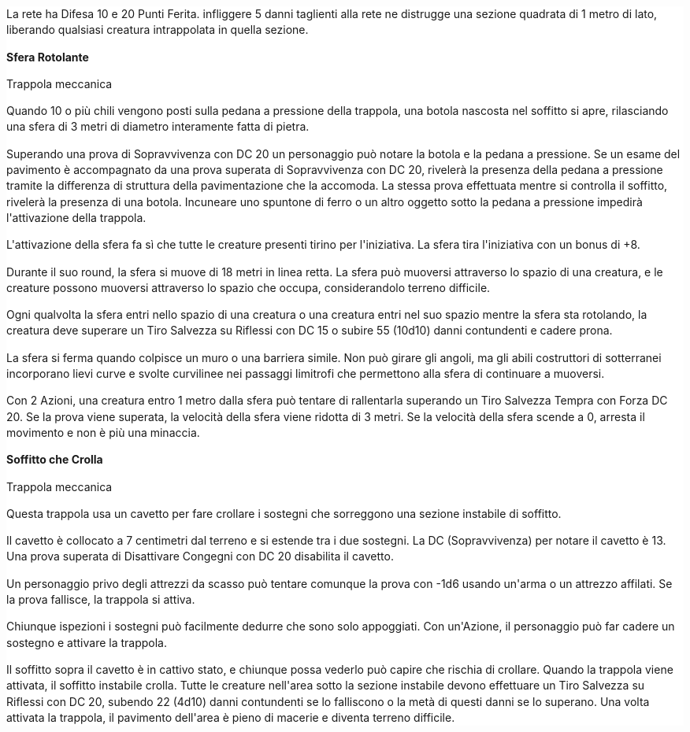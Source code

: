 La rete ha Difesa 10 e 20 Punti Ferita. infliggere 5 danni taglienti alla rete ne distrugge una sezione quadrata di 1 metro di lato, liberando qualsiasi creatura intrappolata in quella sezione.

**Sfera Rotolante**

Trappola meccanica

Quando 10 o più chili vengono posti sulla pedana a pressione della trappola, una botola nascosta nel soffitto si apre, rilasciando una sfera di 3 metri di diametro interamente fatta di pietra.

Superando una prova di Sopravvivenza con DC 20 un personaggio può notare la botola e la pedana a pressione. Se un esame del pavimento è accompagnato da una prova superata di Sopravvivenza con DC 20, rivelerà la presenza della pedana a pressione tramite la differenza di struttura della pavimentazione che la accomoda. La stessa prova effettuata mentre si controlla il soffitto, rivelerà la presenza di una botola. Incuneare uno spuntone di ferro o un altro oggetto sotto la pedana a pressione impedirà l'attivazione della trappola.

L'attivazione della sfera fa sì che tutte le creature presenti tirino per l'iniziativa. La sfera tira l'iniziativa con un bonus di +8.

Durante il suo round, la sfera si muove di 18 metri in linea retta. La sfera può muoversi attraverso lo spazio di una creatura, e le creature possono muoversi attraverso lo spazio che occupa, considerandolo terreno difficile.

Ogni qualvolta la sfera entri nello spazio di una creatura o una creatura entri nel suo spazio mentre la sfera sta rotolando, la creatura deve superare un Tiro Salvezza su Riflessi con DC 15 o subire 55 (10d10) danni contundenti e cadere prona.

La sfera si ferma quando colpisce un muro o una barriera simile. Non può girare gli angoli, ma gli abili costruttori di sotterranei incorporano lievi curve e svolte curvilinee nei passaggi limitrofi che permettono alla sfera di continuare a muoversi.

Con 2 Azioni, una creatura entro 1 metro dalla sfera può tentare di rallentarla superando un Tiro Salvezza Tempra con Forza DC 20. Se la prova viene superata, la velocità della sfera viene ridotta di 3 metri. Se la velocità della sfera scende a 0, arresta il movimento e non è più una minaccia.

**Soffitto che Crolla**

Trappola meccanica

Questa trappola usa un cavetto per fare crollare i sostegni che sorreggono una sezione instabile di soffitto.

Il cavetto è collocato a 7 centimetri dal terreno e si estende tra i due sostegni. La DC (Sopravvivenza) per notare il cavetto è 13. Una prova superata di Disattivare Congegni con DC 20 disabilita il cavetto.

Un personaggio privo degli attrezzi da scasso può tentare comunque la prova con -1d6 usando un'arma o un attrezzo affilati. Se la prova fallisce, la trappola si attiva.

Chiunque ispezioni i sostegni può facilmente dedurre che sono solo appoggiati. Con un'Azione, il personaggio può far cadere un sostegno e attivare la trappola.

Il soffitto sopra il cavetto è in cattivo stato, e chiunque possa vederlo può capire che rischia di crollare. Quando la trappola viene attivata, il soffitto instabile crolla. Tutte le creature nell'area sotto la sezione instabile devono effettuare un Tiro Salvezza su Riflessi con DC 20, subendo 22 (4d10) danni contundenti se lo falliscono o la metà di questi danni se lo superano. Una volta attivata la trappola, il pavimento dell'area è pieno di macerie e diventa terreno difficile.
